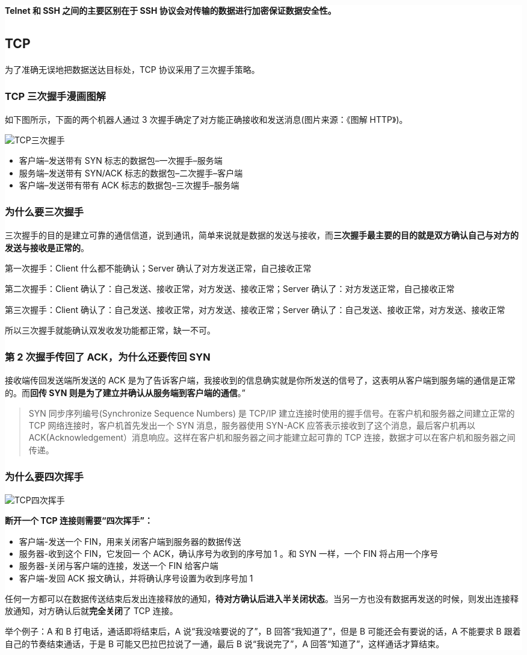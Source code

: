 **Telnet 和 SSH 之间的主要区别在于 SSH 协议会对传输的数据进行加密保证数据安全性。**



## TCP

为了准确无误地把数据送达目标处，TCP 协议采用了三次握手策略。

### TCP 三次握手漫画图解

如下图所示，下面的两个机器人通过 3 次握手确定了对方能正确接收和发送消息(图片来源：《图解 HTTP》)。

![TCP三次握手](https://img-note.langyastudio.com/202111122111375.png?x-oss-process=style/watermark)

* 客户端–发送带有 SYN 标志的数据包–一次握手–服务端
* 服务端–发送带有 SYN/ACK 标志的数据包–二次握手–客户端
* 客户端–发送带有带有 ACK 标志的数据包–三次握手–服务端



### 为什么要三次握手

三次握手的目的是建立可靠的通信信道，说到通讯，简单来说就是数据的发送与接收，而**三次握手最主要的目的就是双方确认自己与对方的发送与接收是正常的**。

第一次握手：Client 什么都不能确认；Server 确认了对方发送正常，自己接收正常

第二次握手：Client 确认了：自己发送、接收正常，对方发送、接收正常；Server 确认了：对方发送正常，自己接收正常

第三次握手：Client 确认了：自己发送、接收正常，对方发送、接收正常；Server 确认了：自己发送、接收正常，对方发送、接收正常

所以三次握手就能确认双发收发功能都正常，缺一不可。



### 第 2 次握手传回了 ACK，为什么还要传回 SYN

接收端传回发送端所发送的 ACK 是为了告诉客户端，我接收到的信息确实就是你所发送的信号了，这表明从客户端到服务端的通信是正常的。而**回传 SYN 则是为了建立并确认从服务端到客户端的通信**。”

> SYN 同步序列编号(Synchronize Sequence Numbers) 是 TCP/IP 建立连接时使用的握手信号。在客户机和服务器之间建立正常的 TCP 网络连接时，客户机首先发出一个 SYN 消息，服务器使用 SYN-ACK 应答表示接收到了这个消息，最后客户机再以 ACK(Acknowledgement）消息响应。这样在客户机和服务器之间才能建立起可靠的 TCP 连接，数据才可以在客户机和服务器之间传递。



### 为什么要四次挥手

![TCP四次挥手](https://img-note.langyastudio.com/202111122120842.jpeg?x-oss-process=style/watermark)

**断开一个 TCP 连接则需要“四次挥手”：**

* 客户端-发送一个 FIN，用来关闭客户端到服务器的数据传送
* 服务器-收到这个 FIN，它发回一 个 ACK，确认序号为收到的序号加 1 。和 SYN 一样，一个 FIN 将占用一个序号
* 服务器-关闭与客户端的连接，发送一个 FIN 给客户端
* 客户端-发回 ACK 报文确认，并将确认序号设置为收到序号加 1

任何一方都可以在数据传送结束后发出连接释放的通知，**待对方确认后进入半关闭状态**。当另一方也没有数据再发送的时候，则发出连接释放通知，对方确认后就**完全关闭**了 TCP 连接。

举个例子：A 和 B 打电话，通话即将结束后，A 说“我没啥要说的了”，B 回答“我知道了”，但是 B 可能还会有要说的话，A 不能要求 B 跟着自己的节奏结束通话，于是 B 可能又巴拉巴拉说了一通，最后 B 说“我说完了”，A 回答“知道了”，这样通话才算结束。

